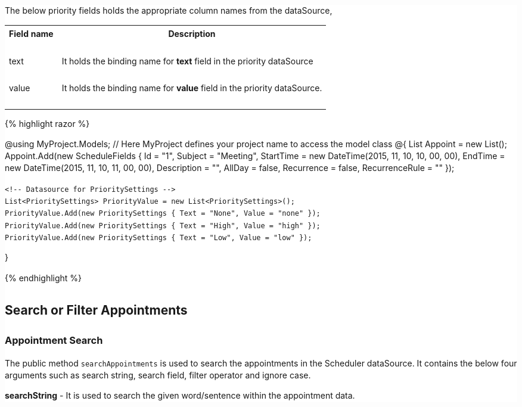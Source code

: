 The below priority fields holds the appropriate column names from the dataSource,

<table>
<tr>
<th>
Field name<br/><br/></th><th>
Description<br/><br/></th></tr>
<tr>
<td>
text<br/><br/></td><td>
It holds the binding name for <b>text</b> field in the priority dataSource<br/><br/></td></tr>
<tr>
<td>
value<br/><br/></td><td>
It holds the binding name for <b>value</b> field in the priority dataSource.<br/><br/></td></tr>
</table>

{% highlight razor %}

@using MyProject.Models; // Here MyProject defines your project name to access the model class
@{
    <!-- Datasource for Appointments -->
    List<ScheduleFields> Appoint = new List<ScheduleFields>();
    Appoint.Add(new ScheduleFields { Id = "1", Subject = "Meeting", StartTime = new DateTime(2015, 11, 10, 10, 00, 00), EndTime = new DateTime(2015, 11, 10, 11, 00, 00), Description = "", AllDay = false, Recurrence = false, RecurrenceRule = "" });

    <!-- Datasource for PrioritySettings -->
    List<PrioritySettings> PriorityValue = new List<PrioritySettings>();
    PriorityValue.Add(new PrioritySettings { Text = "None", Value = "none" });
    PriorityValue.Add(new PrioritySettings { Text = "High", Value = "high" });
    PriorityValue.Add(new PrioritySettings { Text = "Low", Value = "low" });
}

<ej-schedule id="Schedule1" width="100%" height="525px" current-date="new DateTime(2015, 11, 8)">
    <e-priority-settings enable="true" datasource="PriorityValue" text="Text" value="Value"></e-priority-settings>
    <e-appointment-settings datasource="Appoint" id="Id" subject='"Subject"' start-time='"StartTime"' end-time='"EndTime"' description='"Description"' all-day='"AllDay"' recurrence='"Recurrence"' recurrence-rule='"RecurrenceRule"' priority='"Priority"'>
    </e-appointment-settings>
</ej-schedule>

{% endhighlight %}

## Search or Filter Appointments

### Appointment Search

The public method `searchAppointments` is used to search the appointments in the Scheduler dataSource. It contains the below four arguments such as search string, search field, filter operator and ignore case.

**searchString** - It is used to search the given word/sentence within the appointment data.
